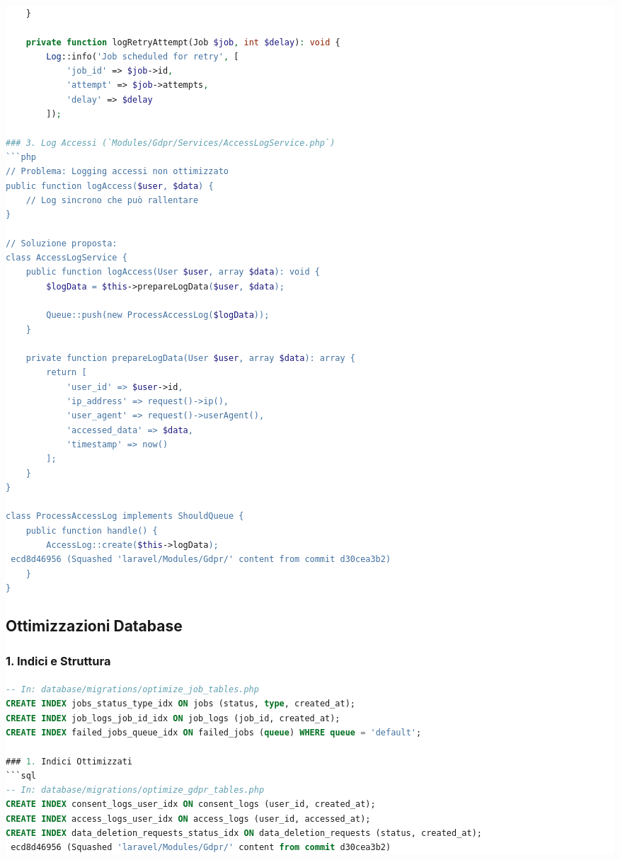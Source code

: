 ```php
    }
    
    private function logRetryAttempt(Job $job, int $delay): void {
        Log::info('Job scheduled for retry', [
            'job_id' => $job->id,
            'attempt' => $job->attempts,
            'delay' => $delay
        ]);

### 3. Log Accessi (`Modules/Gdpr/Services/AccessLogService.php`)
```php
// Problema: Logging accessi non ottimizzato
public function logAccess($user, $data) {
    // Log sincrono che può rallentare
}

// Soluzione proposta:
class AccessLogService {
    public function logAccess(User $user, array $data): void {
        $logData = $this->prepareLogData($user, $data);
        
        Queue::push(new ProcessAccessLog($logData));
    }
    
    private function prepareLogData(User $user, array $data): array {
        return [
            'user_id' => $user->id,
            'ip_address' => request()->ip(),
            'user_agent' => request()->userAgent(),
            'accessed_data' => $data,
            'timestamp' => now()
        ];
    }
}

class ProcessAccessLog implements ShouldQueue {
    public function handle() {
        AccessLog::create($this->logData);
 ecd8d46956 (Squashed 'laravel/Modules/Gdpr/' content from commit d30cea3b2)
    }
}
```

## Ottimizzazioni Database


### 1. Indici e Struttura
```sql
-- In: database/migrations/optimize_job_tables.php
CREATE INDEX jobs_status_type_idx ON jobs (status, type, created_at);
CREATE INDEX job_logs_job_id_idx ON job_logs (job_id, created_at);
CREATE INDEX failed_jobs_queue_idx ON failed_jobs (queue) WHERE queue = 'default';

### 1. Indici Ottimizzati
```sql
-- In: database/migrations/optimize_gdpr_tables.php
CREATE INDEX consent_logs_user_idx ON consent_logs (user_id, created_at);
CREATE INDEX access_logs_user_idx ON access_logs (user_id, accessed_at);
CREATE INDEX data_deletion_requests_status_idx ON data_deletion_requests (status, created_at);
 ecd8d46956 (Squashed 'laravel/Modules/Gdpr/' content from commit d30cea3b2)
```
